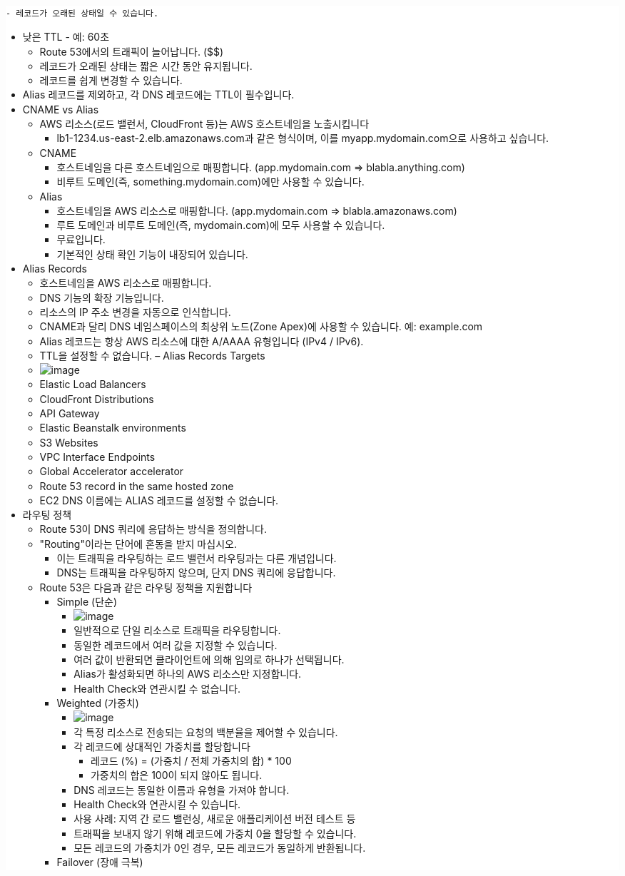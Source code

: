     - 레코드가 오래된 상태일 수 있습니다.
  - 낮은 TTL - 예: 60초
    - Route 53에서의 트래픽이 늘어납니다. ($$)
    - 레코드가 오래된 상태는 짧은 시간 동안 유지됩니다.
    - 레코드를 쉽게 변경할 수 있습니다.
  - Alias 레코드를 제외하고, 각 DNS 레코드에는 TTL이 필수입니다.
- CNAME vs Alias
  - AWS 리소스(로드 밸런서, CloudFront 등)는 AWS 호스트네임을 노출시킵니다
    - lb1-1234.us-east-2.elb.amazonaws.com과 같은 형식이며, 이를 myapp.mydomain.com으로 사용하고 싶습니다.
  - CNAME
    - 호스트네임을 다른 호스트네임으로 매핑합니다. (app.mydomain.com => blabla.anything.com)
    - 비루트 도메인(즉, something.mydomain.com)에만 사용할 수 있습니다.
  - Alias
    - 호스트네임을 AWS 리소스로 매핑합니다. (app.mydomain.com => blabla.amazonaws.com)
    - 루트 도메인과 비루트 도메인(즉, mydomain.com)에 모두 사용할 수 있습니다.
    - 무료입니다.
    - 기본적인 상태 확인 기능이 내장되어 있습니다.
- Alias Records
  - 호스트네임을 AWS 리소스로 매핑합니다.
  - DNS 기능의 확장 기능입니다.
  - 리소스의 IP 주소 변경을 자동으로 인식합니다.
  - CNAME과 달리 DNS 네임스페이스의 최상위 노드(Zone Apex)에 사용할 수 있습니다. 예: example.com
  - Alias 레코드는 항상 AWS 리소스에 대한 A/AAAA 유형입니다 (IPv4 / IPv6).
  - TTL을 설정할 수 없습니다.
– Alias Records Targets
  - ![image](https://github.com/mjs1995/muse-data-engineer/assets/47103479/9f5ee54d-dd23-40f9-b5fa-776fa2e2d7a9)
  - Elastic Load Balancers
  - CloudFront Distributions
  - API Gateway
  - Elastic Beanstalk environments
  - S3 Websites
  - VPC Interface Endpoints
  - Global Accelerator accelerator
  - Route 53 record in the same hosted zone
  - EC2 DNS 이름에는 ALIAS 레코드를 설정할 수 없습니다.
- 라우팅 정책
  - Route 53이 DNS 쿼리에 응답하는 방식을 정의합니다.
  - "Routing"이라는 단어에 혼동을 받지 마십시오.
    - 이는 트래픽을 라우팅하는 로드 밸런서 라우팅과는 다른 개념입니다.
    - DNS는 트래픽을 라우팅하지 않으며, 단지 DNS 쿼리에 응답합니다.
  - Route 53은 다음과 같은 라우팅 정책을 지원합니다
    - Simple (단순)
      - ![image](https://github.com/mjs1995/muse-data-engineer/assets/47103479/98ff7908-eac4-46e9-8934-6e17c924071b)
      - 일반적으로 단일 리소스로 트래픽을 라우팅합니다.
      - 동일한 레코드에서 여러 값을 지정할 수 있습니다.
      - 여러 값이 반환되면 클라이언트에 의해 임의로 하나가 선택됩니다.
      - Alias가 활성화되면 하나의 AWS 리소스만 지정합니다.
      - Health Check와 연관시킬 수 없습니다.
    - Weighted (가중치)
      - ![image](https://github.com/mjs1995/muse-data-engineer/assets/47103479/0ea8a0f0-2699-41a7-b28e-857127acfd0d)
      - 각 특정 리소스로 전송되는 요청의 백분율을 제어할 수 있습니다.
      - 각 레코드에 상대적인 가중치를 할당합니다
        - 레코드 (%) = (가중치 / 전체 가중치의 합) * 100
        - 가중치의 합은 100이 되지 않아도 됩니다.
      - DNS 레코드는 동일한 이름과 유형을 가져야 합니다.
      - Health Check와 연관시킬 수 있습니다.
      - 사용 사례: 지역 간 로드 밸런싱, 새로운 애플리케이션 버전 테스트 등
      - 트래픽을 보내지 않기 위해 레코드에 가중치 0을 할당할 수 있습니다.
      - 모든 레코드의 가중치가 0인 경우, 모든 레코드가 동일하게 반환됩니다.
    - Failover (장애 극복)